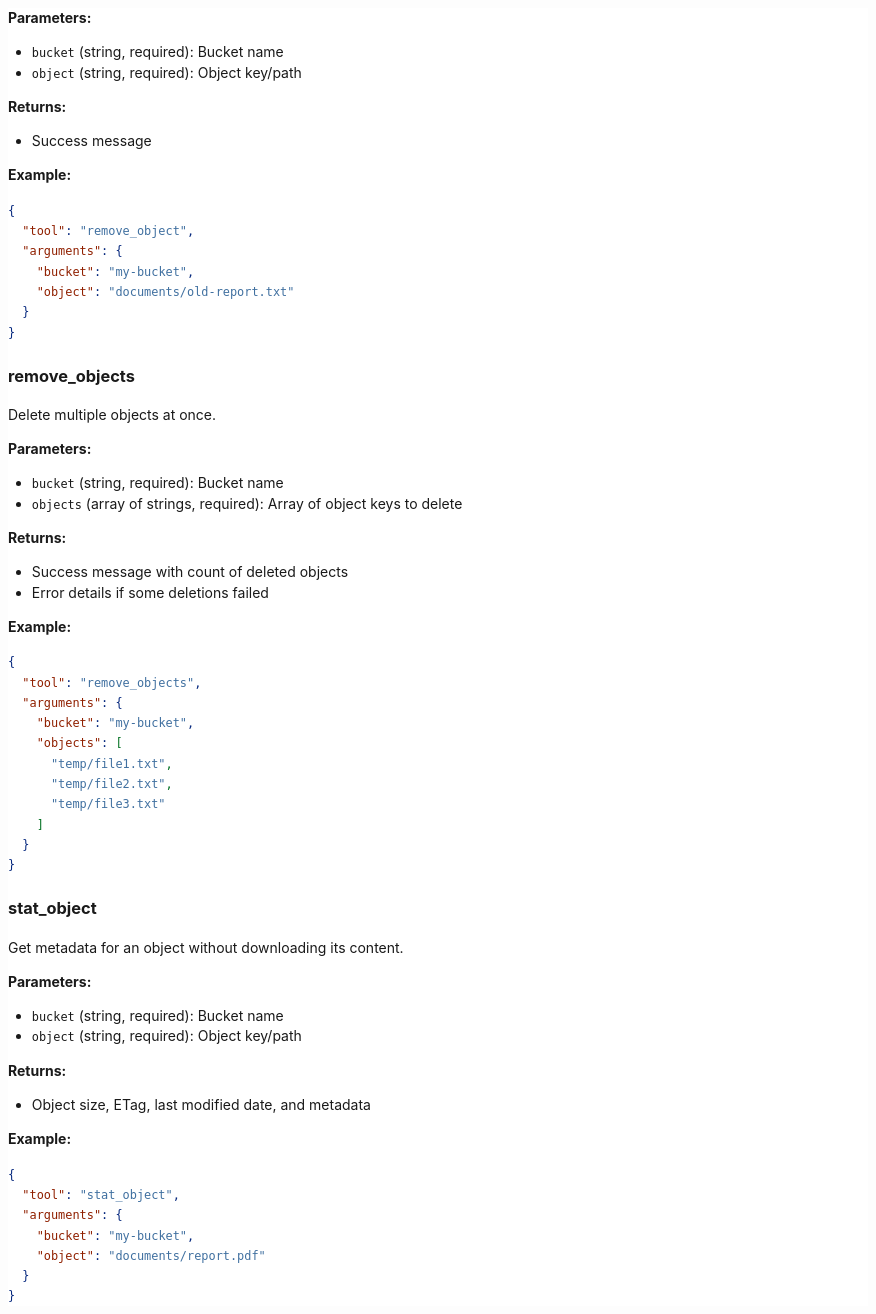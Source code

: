 **Parameters:**
- `bucket` (string, required): Bucket name
- `object` (string, required): Object key/path

**Returns:**
- Success message

**Example:**
```json
{
  "tool": "remove_object",
  "arguments": {
    "bucket": "my-bucket",
    "object": "documents/old-report.txt"
  }
}
```

### remove_objects
Delete multiple objects at once.

**Parameters:**
- `bucket` (string, required): Bucket name
- `objects` (array of strings, required): Array of object keys to delete

**Returns:**
- Success message with count of deleted objects
- Error details if some deletions failed

**Example:**
```json
{
  "tool": "remove_objects",
  "arguments": {
    "bucket": "my-bucket",
    "objects": [
      "temp/file1.txt",
      "temp/file2.txt",
      "temp/file3.txt"
    ]
  }
}
```

### stat_object
Get metadata for an object without downloading its content.

**Parameters:**
- `bucket` (string, required): Bucket name
- `object` (string, required): Object key/path

**Returns:**
- Object size, ETag, last modified date, and metadata

**Example:**
```json
{
  "tool": "stat_object",
  "arguments": {
    "bucket": "my-bucket",
    "object": "documents/report.pdf"
  }
}
```
